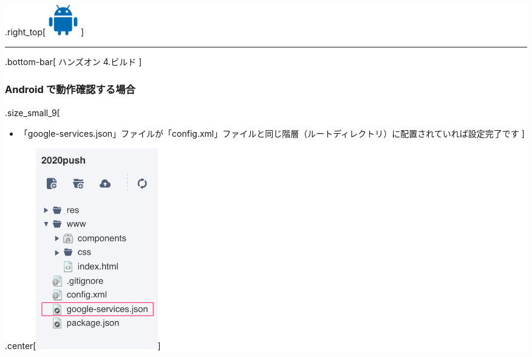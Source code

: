 
.right_top[
<img src="document-img/Android_icon.png" alt="Android_icon" width="50px">
]

---
.bottom-bar[
ハンズオン 4.ビルド
]

### Android で動作確認する場合

.size_small_9[
* 「google-services.json」ファイルが「config.xml」ファイルと同じ階層（ルートディレクトリ）に配置されていれば設定完了です
]

.center[<img src="document-img/build_Android_05.png" alt="build_Android_05" width="200px">]
